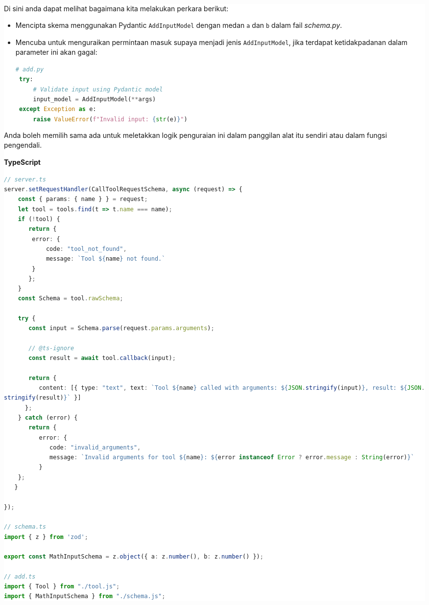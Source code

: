 Di sini anda dapat melihat bagaimana kita melakukan perkara berikut:

- Mencipta skema menggunakan Pydantic `AddInputModel` dengan medan `a` dan `b` dalam fail *schema.py*.
- Mencuba untuk menguraikan permintaan masuk supaya menjadi jenis `AddInputModel`, jika terdapat ketidakpadanan dalam parameter ini akan gagal:

   ```python
   # add.py
    try:
        # Validate input using Pydantic model
        input_model = AddInputModel(**args)
    except Exception as e:
        raise ValueError(f"Invalid input: {str(e)}")
   ```

Anda boleh memilih sama ada untuk meletakkan logik penguraian ini dalam panggilan alat itu sendiri atau dalam fungsi pengendali.

**TypeScript**

```typescript
// server.ts
server.setRequestHandler(CallToolRequestSchema, async (request) => {
    const { params: { name } } = request;
    let tool = tools.find(t => t.name === name);
    if (!tool) {
       return {
        error: {
            code: "tool_not_found",
            message: `Tool ${name} not found.`
        }
       };
    }
    const Schema = tool.rawSchema;

    try {
       const input = Schema.parse(request.params.arguments);

       // @ts-ignore
       const result = await tool.callback(input);

       return {
          content: [{ type: "text", text: `Tool ${name} called with arguments: ${JSON.stringify(input)}, result: ${JSON.stringify(result)}` }]
      };
    } catch (error) {
       return {
          error: {
             code: "invalid_arguments",
             message: `Invalid arguments for tool ${name}: ${error instanceof Error ? error.message : String(error)}`
          }
    };
   }

});

// schema.ts
import { z } from 'zod';

export const MathInputSchema = z.object({ a: z.number(), b: z.number() });

// add.ts
import { Tool } from "./tool.js";
import { MathInputSchema } from "./schema.js";
```